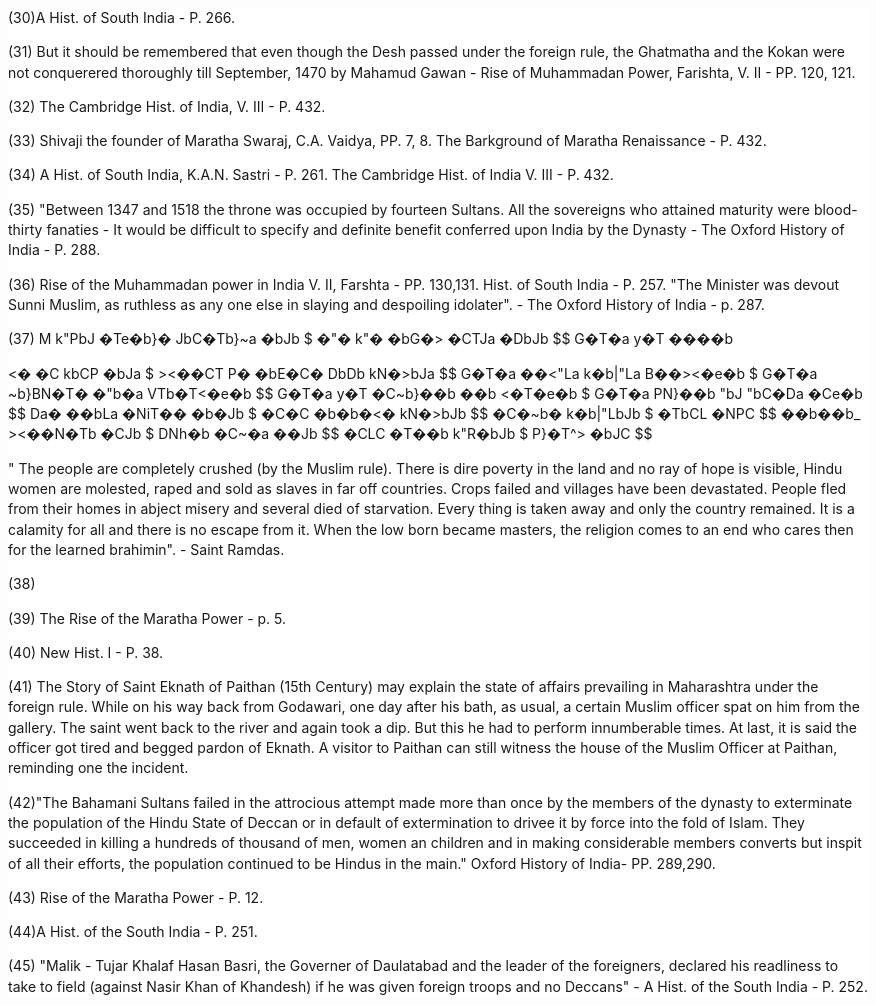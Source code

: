 (30)A Hist. of South India - P. 266.

(31) But it should be remembered that even though the Desh passed under the foreign rule, the Ghatmatha and the Kokan were not conquerered thoroughly till September, 1470 by Mahamud Gawan - Rise of Muhammadan Power, Farishta, V. II - PP. 120, 121.

(32) The Cambridge Hist. of India, V. III - P. 432.

(33) Shivaji the founder of Maratha Swaraj, C.A. Vaidya, PP. 7, 8. The Barkground of Maratha Renaissance - P. 432.

(34) A Hist. of South India, K.A.N. Sastri - P. 261. The Cambridge Hist. of India V. III - P. 432.

(35)  "Between 1347 and 1518 the throne was occupied by fourteen Sultans. All the sovereigns who attained maturity were blood-thirty fanaties - It would be difficult to specify and definite benefit conferred upon India by the Dynasty - The Oxford History of India - P. 288.

(36) Rise of the Muhammadan power in India V. II, Farshta - PP. 130,131. Hist. of South India - P. 257. "The Minister was devout Sunni Muslim, as ruthless as any one else in slaying and despoiling idolater". - The Oxford History of India - p. 287.

(37) M k"PbJ �Te�b}� JbC�Tb}~a �bJb $ �"� k"� �bG�> �CTJa �DbJb $$ G�T�a y�T ����b

<� �C kbCP �bJa $ ><��CT P� �bE�C� DbDb kN�>bJa $$ G�T�a ��<"La k�b|"La B��><�e�b $ G�T�a ~b}BN�T� �"b�a VTb�T<�e�b $$ G�T�a y�T �C~b}��b ��b <�T�e�b $ G�T�a PN}��b "bJ "bC�Da �Ce�b $$ Da� ��bLa �NiT�� �b�Jb $ �C�C �b�b�<� kN�>bJb $$ �C�~b� k�b|"LbJb $ �TbCL �NPC $$ ��b��b_ ><��N�Tb �CJb $ DNh�b �C~�a ��Jb $$ �CLC �T��b k"R�bJb $ P}�T^> �bJC $$

" The people are completely crushed (by the Muslim rule). There is dire poverty in the land and no ray of hope is visible, Hindu women are molested, raped and sold as slaves in far off countries. Crops failed and villages have been devastated. People fled from their homes in abject misery and several died of starvation. Every thing is taken away and only the country remained. It is a calamity for all and there is no escape from it. When the low born became masters, the religion comes to an end who cares then for the learned brahimin". - Saint Ramdas.

(38)

(39) The Rise of the Maratha Power - p. 5.

(40) New Hist. I - P. 38.

(41) The Story of Saint Eknath of Paithan (15th Century) may explain the state of affairs prevailing in Maharashtra under the foreign rule. While on his way back from Godawari, one day after his bath, as usual, a certain Muslim officer spat on him from the gallery. The saint went back to the river and again took a dip. But this he had to perform innumberable times. At last, it is said the officer got tired and begged pardon of Eknath. A visitor to Paithan can still witness the house of the Muslim Officer at Paithan, reminding one the incident.

(42)"The Bahamani Sultans failed in the attrocious attempt made more than once by the members of the dynasty to exterminate the population of the Hindu State of Deccan or in default of extermination to drivee it by force into the fold of Islam. They succeeded in killing a hundreds of thousand of men, women an children and in making considerable members converts but inspit of all their efforts, the population continued to be Hindus in the main." Oxford History of India- PP. 289,290.

(43) Rise of the Maratha Power - P. 12.

(44)A Hist. of the South India - P. 251.

(45) "Malik - Tujar Khalaf Hasan Basri, the Governer of Daulatabad and the leader of the foreigners, declared his readliness to take to field (against Nasir Khan of Khandesh) if he was given foreign troops and no Deccans" - A Hist. of the South India - P. 252.
